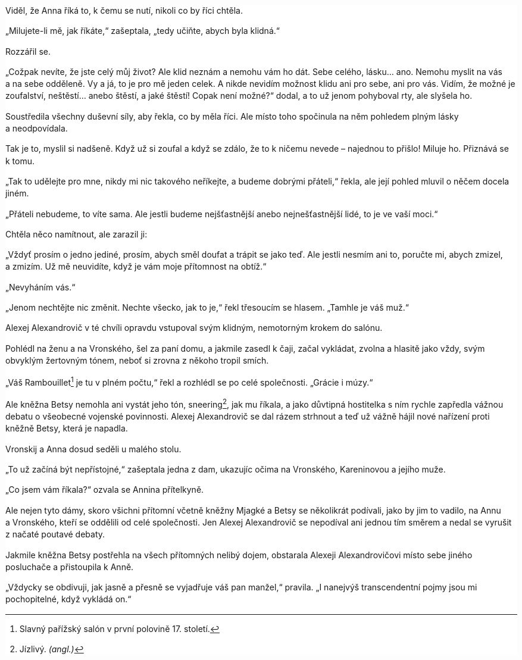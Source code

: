 Viděl, že Anna říká to, k čemu se nutí, nikoli co by říci chtěla.

„Milujete-li mě, jak říkáte,“ zašeptala, „tedy učiňte, abych byla klidná.“

Rozzářil se.

„Cožpak nevíte, že jste celý můj život? Ale klid neznám a nemohu vám ho dát. Sebe celého, lásku… ano. Nemohu myslit na vás a na sebe odděleně. Vy a já, to je pro mě jeden celek. A nikde nevidím možnost klidu ani pro sebe, ani pro vás. Vidím, že možné je zoufalství, neštěstí… anebo štěstí, a jaké štěstí! Copak není možné?“ dodal, a to už jenom pohyboval rty, ale slyšela ho.

Soustředila všechny duševní síly, aby řekla, co by měla říci. Ale místo toho spočinula na něm pohledem plným lásky a neodpovídala.

Tak je to, myslil si nadšeně. Když už si zoufal a když se zdálo, že to k ničemu nevede – najednou to přišlo! Miluje ho. Přiznává se k tomu.

„Tak to udělejte pro mne, nikdy mi nic takového neříkejte, a budeme dobrými přáteli,“ řekla, ale její pohled mluvil o něčem docela jiném.

„Přáteli nebudeme, to víte sama. Ale jestli budeme nejšťastnější anebo nejnešťastnější lidé, to je ve vaší moci.“

Chtěla něco namítnout, ale zarazil ji:

„Vždyť prosím o jedno jediné, prosím, abych směl doufat a trápit se jako teď. Ale jestli nesmím ani to, poručte mi, abych zmizel, a zmizím. Už mě neuvidíte, když je vám moje přítomnost na obtíž.“

„Nevyháním vás.“

„Jenom nechtějte nic změnit. Nechte všecko, jak to je,“ řekl třesoucím se hlasem. „Tamhle je váš muž.“

Alexej Alexandrovič v té chvíli opravdu vstupoval svým klidným, nemotorným krokem do salónu.

Pohlédl na ženu a na Vronského, šel za paní domu, a jakmile zasedl k čaji, začal vykládat, zvolna a hlasitě jako vždy, svým obvyklým žertovným tónem, neboť si zrovna z někoho tropil smích.

„Váš Rambouillet[^23] je tu v plném počtu,“ řekl a rozhlédl se po celé společnosti. „Grácie i múzy.“

Ale kněžna Betsy nemohla ani vystát jeho tón, sneering[^24], jak mu říkala, a jako důvtipná hostitelka s ním rychle zapředla vážnou debatu o všeobecné vojenské povinnosti. Alexej Alexandrovič se dal rázem strhnout a teď už vážně hájil nové nařízení proti kněžně Betsy, která je napadla.

Vronskij a Anna dosud seděli u malého stolu.

„To už začíná být nepřístojné,“ zašeptala jedna z dam, ukazujíc očima na Vronského, Kareninovou a jejího muže.

„Co jsem vám říkala?“ ozvala se Annina přítelkyně.

Ale nejen tyto dámy, skoro všichni přítomní včetně kněžny Mjag­ké a Betsy se několikrát podívali, jako by jim to vadilo, na Annu a Vronského, kteří se oddělili od celé společnosti. Jen Alexej Alexandrovič se nepodíval ani jednou tím směrem a nedal se vyrušit z načaté poutavé debaty.

Jakmile kněžna Betsy postřehla na všech přítomných nelibý dojem, obstarala Alexeji Alexandrovičovi místo sebe jiného posluchače a přistoupila k Anně.

„Vždycky se obdivuji, jak jasně a přesně se vyjadřuje váš pan manžel,“ pravila. „I nanejvýš transcendentní pojmy jsou mi pochopitelné, když vykládá on.“


[^23]: Slavný pařížský salón v první polovině 17. století.
[^24]: Jízlivý. _(angl.)_